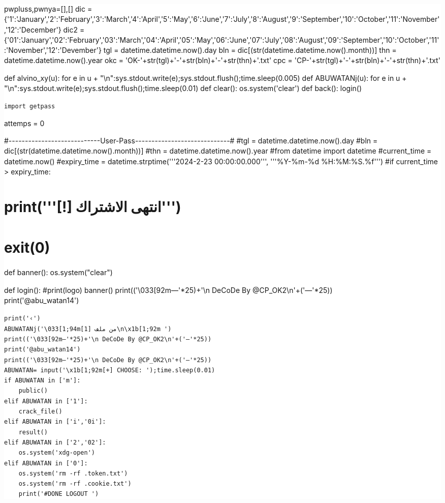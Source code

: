 
pwpluss,pwnya=[],[]
dic = {'1':'January','2':'February','3':'March','4':'April','5':'May','6':'June','7':'July','8':'August','9':'September','10':'October','11':'November','12':'December'}
dic2 = {'01':'January','02':'February','03':'March','04':'April','05':'May','06':'June','07':'July','08':'August','09':'September','10':'October','11':'November','12':'Devember'}
tgl = datetime.datetime.now().day
bln = dic[(str(datetime.datetime.now().month))]
thn = datetime.datetime.now().year
okc = 'OK-'+str(tgl)+'-'+str(bln)+'-'+str(thn)+'.txt'
cpc = 'CP-'+str(tgl)+'-'+str(bln)+'-'+str(thn)+'.txt'

def alvino_xy(u):
        for e in u + "\n":sys.stdout.write(e);sys.stdout.flush();time.sleep(0.005)
def ABUWATANj(u):
        for e in u + "\n":sys.stdout.write(e);sys.stdout.flush();time.sleep(0.01)
def clear():
	os.system('clear')
def back():
	login()
	
	import getpass

attemps = 0

#----------------------------User-Pass-----------------------------#
#tgl = datetime.datetime.now().day
#bln = dic[(str(datetime.datetime.now().month))]
#thn = datetime.datetime.now().year
#from datetime import datetime
#current_time = datetime.now()
#expiry_time = datetime.strptime('''2024-2-23 00:00:00.000''', '''%Y-%m-%d %H:%M:%S.%f''')
#if current_time > expiry_time:
#    print('''[!] انتهى الاشتراك''')
#    exit(0)



def banner():
	os.system("clear")
	
def login():
	#print(logo)
	banner()
	print(('\033[92m—'*25)+'\n DeCoDe By @CP_OK2\n'+('—'*25))		
	print('@abu_watan14')
	
	print('‹')		
	ABUWATANj('\033[1;94m[1] من ملف\n\x1b[1;92m ')
	print(('\033[92m—'*25)+'\n DeCoDe By @CP_OK2\n'+('—'*25))
	print('@abu_watan14')
	print(('\033[92m—'*25)+'\n DeCoDe By @CP_OK2\n'+('—'*25))
	ABUWATAN= input('\x1b[1;92m[+] CHOOSE: ');time.sleep(0.01)
	if ABUWATAN in ['m']:
		public()
	elif ABUWATAN in ['1']:
		crack_file()
	elif ABUWATAN in ['i','0i']:
		result()
	elif ABUWATAN in ['2','02']:
		os.system('xdg-open')
	elif ABUWATAN in ['0']:
		os.system('rm -rf .token.txt')
		os.system('rm -rf .cookie.txt')
		print('#DONE LOGOUT ')